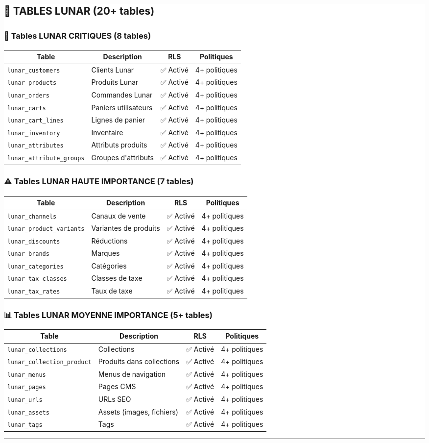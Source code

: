 
## 🛒 **TABLES LUNAR (20+ tables)**

### 🚨 **Tables LUNAR CRITIQUES (8 tables)**
| Table | Description | RLS | Politiques |
|-------|-------------|-----|------------|
| `lunar_customers` | Clients Lunar | ✅ Activé | 4+ politiques |
| `lunar_products` | Produits Lunar | ✅ Activé | 4+ politiques |
| `lunar_orders` | Commandes Lunar | ✅ Activé | 4+ politiques |
| `lunar_carts` | Paniers utilisateurs | ✅ Activé | 4+ politiques |
| `lunar_cart_lines` | Lignes de panier | ✅ Activé | 4+ politiques |
| `lunar_inventory` | Inventaire | ✅ Activé | 4+ politiques |
| `lunar_attributes` | Attributs produits | ✅ Activé | 4+ politiques |
| `lunar_attribute_groups` | Groupes d'attributs | ✅ Activé | 4+ politiques |

### ⚠️ **Tables LUNAR HAUTE IMPORTANCE (7 tables)**
| Table | Description | RLS | Politiques |
|-------|-------------|-----|------------|
| `lunar_channels` | Canaux de vente | ✅ Activé | 4+ politiques |
| `lunar_product_variants` | Variantes de produits | ✅ Activé | 4+ politiques |
| `lunar_discounts` | Réductions | ✅ Activé | 4+ politiques |
| `lunar_brands` | Marques | ✅ Activé | 4+ politiques |
| `lunar_categories` | Catégories | ✅ Activé | 4+ politiques |
| `lunar_tax_classes` | Classes de taxe | ✅ Activé | 4+ politiques |
| `lunar_tax_rates` | Taux de taxe | ✅ Activé | 4+ politiques |

### 📊 **Tables LUNAR MOYENNE IMPORTANCE (5+ tables)**
| Table | Description | RLS | Politiques |
|-------|-------------|-----|------------|
| `lunar_collections` | Collections | ✅ Activé | 4+ politiques |
| `lunar_collection_product` | Produits dans collections | ✅ Activé | 4+ politiques |
| `lunar_menus` | Menus de navigation | ✅ Activé | 4+ politiques |
| `lunar_pages` | Pages CMS | ✅ Activé | 4+ politiques |
| `lunar_urls` | URLs SEO | ✅ Activé | 4+ politiques |
| `lunar_assets` | Assets (images, fichiers) | ✅ Activé | 4+ politiques |
| `lunar_tags` | Tags | ✅ Activé | 4+ politiques |

---